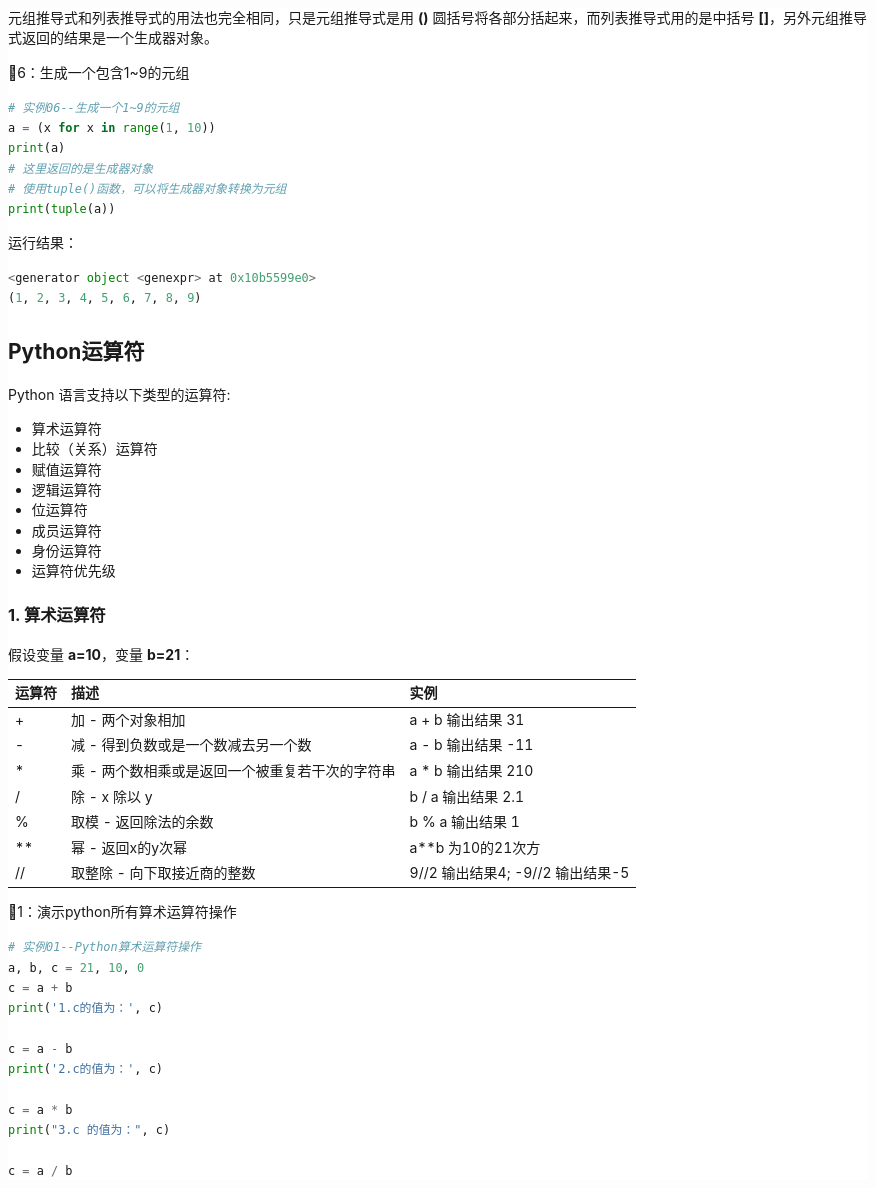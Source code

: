 元组推导式和列表推导式的用法也完全相同，只是元组推导式是用 **()** 圆括号将各部分括起来，而列表推导式用的是中括号 **[]**，另外元组推导式返回的结果是一个生成器对象。

🌰6：生成一个包含1~9的元组

```python
# 实例06--生成一个1~9的元组
a = (x for x in range(1, 10))
print(a)
# 这里返回的是生成器对象
# 使用tuple()函数，可以将生成器对象转换为元组
print(tuple(a))
```

运行结果：

```python
<generator object <genexpr> at 0x10b5599e0>
(1, 2, 3, 4, 5, 6, 7, 8, 9)
```



## Python运算符

Python 语言支持以下类型的运算符:

- 算术运算符
- 比较（关系）运算符
- 赋值运算符
- 逻辑运算符
- 位运算符
- 成员运算符
- 身份运算符
- 运算符优先级

### 1. 算术运算符

假设变量 **a=10**，变量 **b=21**：

| 运算符 | 描述                                            | 实例                             |
| :----- | :---------------------------------------------- | :------------------------------- |
| +      | 加 - 两个对象相加                               | a + b 输出结果 31                |
| -      | 减 - 得到负数或是一个数减去另一个数             | a - b 输出结果 -11               |
| *      | 乘 - 两个数相乘或是返回一个被重复若干次的字符串 | a * b 输出结果 210               |
| /      | 除 - x 除以 y                                   | b / a 输出结果 2.1               |
| %      | 取模 - 返回除法的余数                           | b % a 输出结果 1                 |
| **     | 幂 - 返回x的y次幂                               | a**b 为10的21次方                |
| //     | 取整除 - 向下取接近商的整数                     | 9//2 输出结果4; -9//2 输出结果-5 |

🌰1：演示python所有算术运算符操作

```python
# 实例01--Python算术运算符操作
a, b, c = 21, 10, 0
c = a + b
print('1.c的值为：', c)

c = a - b
print('2.c的值为：', c)

c = a * b
print("3.c 的值为：", c)

c = a / b
```